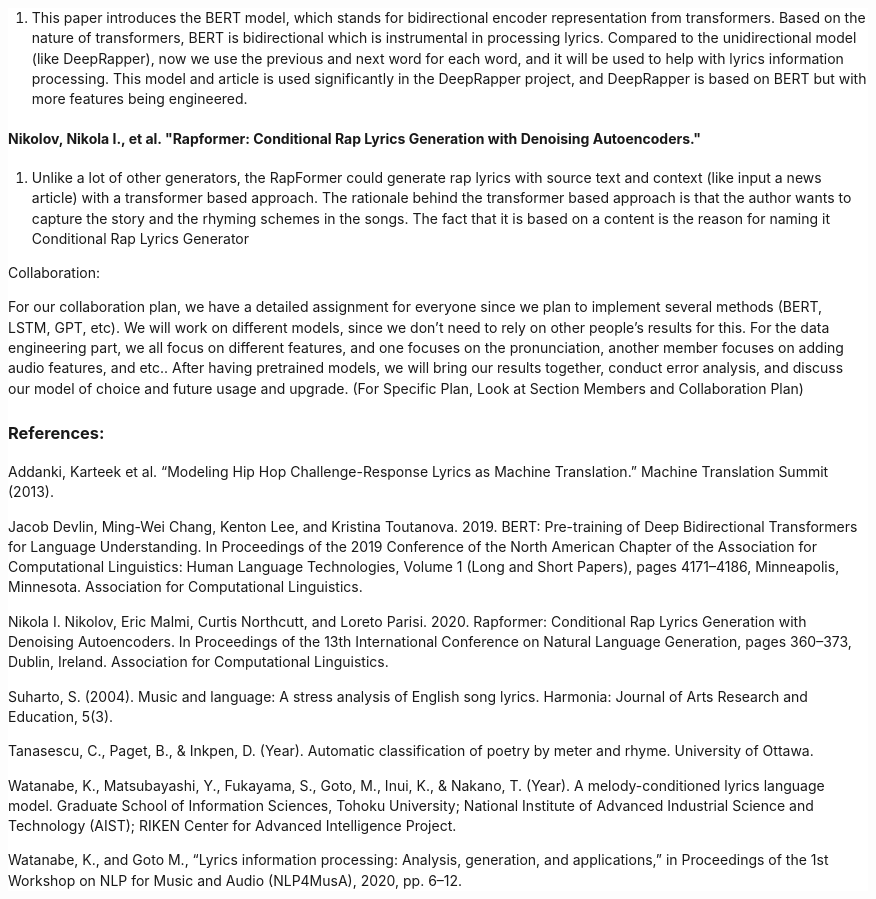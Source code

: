 1) This paper introduces the BERT model, which stands for bidirectional encoder representation from transformers. Based on the nature of transformers, BERT is bidirectional which is instrumental in processing lyrics. Compared to the unidirectional model (like DeepRapper), now we use the previous and next word for each word, and it will be used to help with lyrics information processing. This model and article is used significantly in  the DeepRapper project, and DeepRapper is based on BERT but with more features being engineered.

#### Nikolov, Nikola I., et al. "Rapformer: Conditional Rap Lyrics Generation with Denoising Autoencoders."

1) Unlike a lot of other generators, the RapFormer could generate rap lyrics with source text and context (like input a news article) with a transformer based approach. The rationale behind the transformer based approach is that the author wants to capture the story and the rhyming schemes in the songs. The fact that it is based on a content is the reason for naming it Conditional Rap Lyrics Generator

Collaboration:

For our collaboration plan, we have a detailed assignment for everyone since we plan to implement several methods (BERT, LSTM, GPT, etc). We will work on different models, since we don’t need to rely on other people’s results for this. For the data engineering part, we all focus on different features, and one focuses on the pronunciation, another member focuses on adding audio features, and etc.. After having pretrained models, we will bring our results together, conduct error analysis, and discuss our model of choice and future usage and upgrade. (For Specific Plan, Look at Section Members and Collaboration Plan)

### References:
Addanki, Karteek et al. “Modeling Hip Hop Challenge-Response Lyrics as Machine Translation.” Machine Translation Summit (2013).

Jacob Devlin, Ming-Wei Chang, Kenton Lee, and Kristina Toutanova. 2019. BERT: Pre-training of Deep Bidirectional Transformers for Language Understanding. In Proceedings of the 2019 Conference of the North American Chapter of the Association for Computational Linguistics: Human Language Technologies, Volume 1 (Long and Short Papers), pages 4171–4186, Minneapolis, Minnesota. Association for Computational Linguistics.

Nikola I. Nikolov, Eric Malmi, Curtis Northcutt, and Loreto Parisi. 2020. Rapformer: Conditional Rap Lyrics Generation with Denoising Autoencoders. In Proceedings of the 13th International Conference on Natural Language Generation, pages 360–373, Dublin, Ireland. Association for Computational Linguistics.

Suharto, S. (2004). Music and language: A stress analysis of English song lyrics. Harmonia: Journal of Arts Research and Education, 5(3).

Tanasescu, C., Paget, B., & Inkpen, D. (Year). Automatic classification of poetry by meter and rhyme. University of Ottawa.

Watanabe, K., Matsubayashi, Y., Fukayama, S., Goto, M., Inui, K., & Nakano, T. (Year). A melody-conditioned lyrics language model. Graduate School of Information Sciences, Tohoku University; National Institute of Advanced Industrial Science and Technology (AIST); RIKEN Center for Advanced Intelligence Project.

Watanabe, K.,  and Goto M., “Lyrics information processing: Analysis, generation, and applications,” in Proceedings of the 1st Workshop on NLP for Music and Audio (NLP4MusA), 2020, pp. 6–12.
